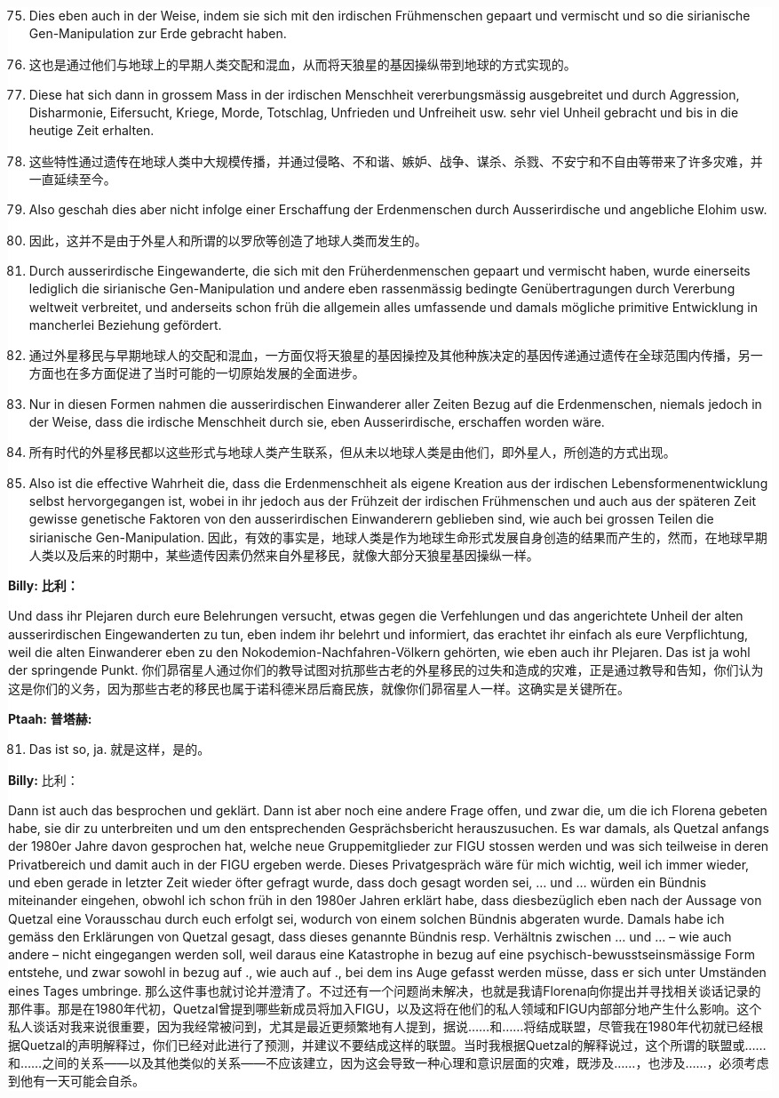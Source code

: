 75. Dies eben auch in der Weise, indem sie sich mit den irdischen Frühmenschen gepaart und vermischt und so die sirianische Gen-Manipulation zur Erde gebracht haben.
75. 这也是通过他们与地球上的早期人类交配和混血，从而将天狼星的基因操纵带到地球的方式实现的。

76. Diese hat sich dann in grossem Mass in der irdischen Menschheit vererbungsmässig ausgebreitet und durch Aggression, Disharmonie, Eifersucht, Kriege, Morde, Totschlag, Unfrieden und Unfreiheit usw. sehr viel Unheil gebracht und bis in die heutige Zeit erhalten.
76. 这些特性通过遗传在地球人类中大规模传播，并通过侵略、不和谐、嫉妒、战争、谋杀、杀戮、不安宁和不自由等带来了许多灾难，并一直延续至今。

77. Also geschah dies aber nicht infolge einer Erschaffung der Erdenmenschen durch Ausserirdische und angebliche Elohim usw.
77. 因此，这并不是由于外星人和所谓的以罗欣等创造了地球人类而发生的。

78. Durch ausserirdische Eingewanderte, die sich mit den Früherdenmenschen gepaart und vermischt haben, wurde einerseits lediglich die sirianische Gen-Manipulation und andere eben rassenmässig bedingte Genübertragungen durch Vererbung weltweit verbreitet, und anderseits schon früh die allgemein alles umfassende und damals mögliche primitive Entwicklung in mancherlei Beziehung gefördert.
78. 通过外星移民与早期地球人的交配和混血，一方面仅将天狼星的基因操控及其他种族决定的基因传递通过遗传在全球范围内传播，另一方面也在多方面促进了当时可能的一切原始发展的全面进步。

79. Nur in diesen Formen nahmen die ausserirdischen Einwanderer aller Zeiten Bezug auf die Erdenmenschen, niemals jedoch in der Weise, dass die irdische Menschheit durch sie, eben Ausserirdische, erschaffen worden wäre.
79. 所有时代的外星移民都以这些形式与地球人类产生联系，但从未以地球人类是由他们，即外星人，所创造的方式出现。

80. Also ist die effective Wahrheit die, dass die Erdenmenschheit als eigene Kreation aus der irdischen Lebensformenentwicklung selbst hervorgegangen ist, wobei in ihr jedoch aus der Frühzeit der irdischen Frühmenschen und auch aus der späteren Zeit gewisse genetische Faktoren von den ausserirdischen Einwanderern geblieben sind, wie auch bei grossen Teilen die sirianische Gen-Manipulation.
因此，有效的事实是，地球人类是作为地球生命形式发展自身创造的结果而产生的，然而，在地球早期人类以及后来的时期中，某些遗传因素仍然来自外星移民，就像大部分天狼星基因操纵一样。

**Billy:**
**比利：**

Und dass ihr Plejaren durch eure Belehrungen versucht, etwas gegen die Verfehlungen und das angerichtete Unheil der alten ausserirdischen Eingewanderten zu tun, eben indem ihr belehrt und informiert, das erachtet ihr einfach als eure Verpflichtung, weil die alten Einwanderer eben zu den Nokodemion-Nachfahren-Völkern gehörten, wie eben auch ihr Plejaren. Das ist ja wohl der springende Punkt.
你们昴宿星人通过你们的教导试图对抗那些古老的外星移民的过失和造成的灾难，正是通过教导和告知，你们认为这是你们的义务，因为那些古老的移民也属于诺科德米昂后裔民族，就像你们昴宿星人一样。这确实是关键所在。

**Ptaah:**
**普塔赫:**

81. Das ist so, ja.
就是这样，是的。

**Billy:**
比利：

Dann ist auch das besprochen und geklärt. Dann ist aber noch eine andere Frage offen, und zwar die, um die ich Florena gebeten habe, sie dir zu unterbreiten und um den entsprechenden Gesprächsbericht herauszusuchen. Es war damals, als Quetzal anfangs der 1980er Jahre davon gesprochen hat, welche neue Gruppemitglieder zur FIGU stossen werden und was sich teilweise in deren Privatbereich und damit auch in der FIGU ergeben werde. Dieses Privatgespräch wäre für mich wichtig, weil ich immer wieder, und eben gerade in letzter Zeit wieder öfter gefragt wurde, dass doch gesagt worden sei, … und … würden ein Bündnis miteinander eingehen, obwohl ich schon früh in den 1980er Jahren erklärt habe, dass diesbezüglich eben nach der Aussage von Quetzal eine Vorausschau durch euch erfolgt sei, wodurch von einem solchen Bündnis abgeraten wurde. Damals habe ich gemäss den Erklärungen von Quetzal gesagt, dass dieses genannte Bündnis resp. Verhältnis zwischen … und … – wie auch andere – nicht eingegangen werden soll, weil daraus eine Katastrophe in bezug auf eine psychisch-bewusstseinsmässige Form entstehe, und zwar sowohl in bezug auf ., wie auch auf ., bei dem ins Auge gefasst werden müsse, dass er sich unter Umständen eines Tages umbringe.
那么这件事也就讨论并澄清了。不过还有一个问题尚未解决，也就是我请Florena向你提出并寻找相关谈话记录的那件事。那是在1980年代初，Quetzal曾提到哪些新成员将加入FIGU，以及这将在他们的私人领域和FIGU内部部分地产生什么影响。这个私人谈话对我来说很重要，因为我经常被问到，尤其是最近更频繁地有人提到，据说……和……将结成联盟，尽管我在1980年代初就已经根据Quetzal的声明解释过，你们已经对此进行了预测，并建议不要结成这样的联盟。当时我根据Quetzal的解释说过，这个所谓的联盟或……和……之间的关系——以及其他类似的关系——不应该建立，因为这会导致一种心理和意识层面的灾难，既涉及……，也涉及……，必须考虑到他有一天可能会自杀。
